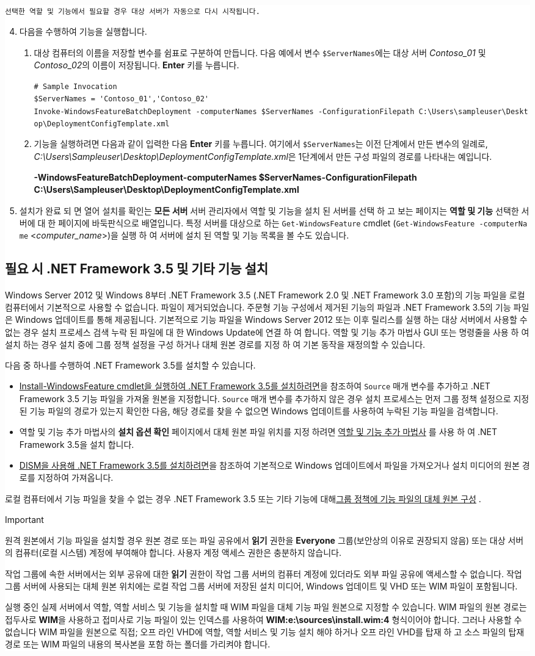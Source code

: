     선택한 역할 및 기능에서 필요할 경우 대상 서버가 자동으로 다시 시작됩니다.  
  
4.  다음을 수행하여 기능을 실행합니다.  
  
    1.  대상 컴퓨터의 이름을 저장할 변수를 쉼표로 구분하여 만듭니다. 다음 예에서 변수 `$ServerNames`에는 대상 서버 *Contoso_01* 및 *Contoso_02*의 이름이 저장됩니다. **Enter** 키를 누릅니다.  
  
        ```  
        # Sample Invocation  
        $ServerNames = 'Contoso_01','Contoso_02'  
        Invoke-WindowsFeatureBatchDeployment -computerNames $ServerNames -ConfigurationFilepath C:\Users\sampleuser\Desktop\DeploymentConfigTemplate.xml  
        ```  
  
    2.  기능을 실행하려면 다음과 같이 입력한 다음 **Enter** 키를 누릅니다. 여기에서 `$ServerNames`는 이전 단계에서 만든 변수의 일례로, *C:\Users\Sampleuser\Desktop\DeploymentConfigTemplate.xml*은 1단계에서 만든 구성 파일의 경로를 나타내는 예입니다.  
  
        **-WindowsFeatureBatchDeployment-computerNames $ServerNames-ConfigurationFilepath C:\Users\Sampleuser\Desktop\DeploymentConfigTemplate.xml**  
  
5.  설치가 완료 되 면 열어 설치를 확인는 **모든 서버** 서버 관리자에서 역할 및 기능을 설치 된 서버를 선택 하 고 보는 페이지는 **역할 및 기능** 선택한 서버에 대 한 페이지에 바둑판식으로 배열입니다. 특정 서버를 대상으로 하는 `Get-WindowsFeature` cmdlet (`Get-WindowsFeature -computerName` <*computer_name*>)을 실행 하 여 서버에 설치 된 역할 및 기능 목록을 볼 수도 있습니다.  
  
## <a name="install-net-framework-35-and-other-features-on-demand"></a>필요 시 .NET Framework 3.5 및 기타 기능 설치  
Windows Server 2012 및 Windows 8부터 .NET Framework 3.5 (.NET Framework 2.0 및 .NET Framework 3.0 포함)의 기능 파일을 로컬 컴퓨터에서 기본적으로 사용할 수 없습니다. 파일이 제거되었습니다. 주문형 기능 구성에서 제거된 기능의 파일과 .NET Framework 3.5의 기능 파일은 Windows 업데이트를 통해 제공됩니다. 기본적으로 기능 파일을 Windows Server 2012 또는 이후 릴리스를 실행 하는 대상 서버에서 사용할 수 없는 경우 설치 프로세스 검색 누락 된 파일에 대 한 Windows Update에 연결 하 여 합니다. 역할 및 기능 추가 마법사 GUI 또는 명령줄을 사용 하 여 설치 하는 경우 설치 중에 그룹 정책 설정을 구성 하거나 대체 원본 경로를 지정 하 여 기본 동작을 재정의할 수 있습니다.  
  
다음 중 하나를 수행하여 .NET Framework 3.5를 설치할 수 있습니다.  
  
-   [Install-WindowsFeature cmdlet을 실행하여 .NET Framework 3.5를 설치하려면](#to-install-net-framework-35-by-running-the-install-windowsfeature-cmdlet)을 참조하여 `Source` 매개 변수를 추가하고 .NET Framework 3.5 기능 파일을 가져올 원본을 지정합니다. `Source` 매개 변수를 추가하지 않은 경우 설치 프로세스는 먼저 그룹 정책 설정으로 지정된 기능 파일의 경로가 있는지 확인한 다음, 해당 경로를 찾을 수 없으면 Windows 업데이트를 사용하여 누락된 기능 파일을 검색합니다.  
  
-   역할 및 기능 추가 마법사의 **설치 옵션 확인** 페이지에서 대체 원본 파일 위치를 지정 하려면 [역할 및 기능 추가 마법사](#to-install-net-framework-35-by-using-the-add-roles-and-features-wizard) 를 사용 하 여 .NET Framework 3.5을 설치 합니다.  
  
-   [DISM을 사용해 .NET Framework 3.5를 설치하려면](#to-install-net-framework-35-by-using-dism)을 참조하여 기본적으로 Windows 업데이트에서 파일을 가져오거나 설치 미디어의 원본 경로를 지정하여 가져옵니다.  
  
로컬 컴퓨터에서 기능 파일을 찾을 수 없는 경우 .NET Framework 3.5 또는 기타 기능에 대해[그룹 정책에 기능 파일의 대체 원본 구성](#configure-alternate-sources-for-feature-files-in-group-policy) .  
  
> [!IMPORTANT]  
> 원격 원본에서 기능 파일을 설치할 경우 원본 경로 또는 파일 공유에서 **읽기** 권한을 **Everyone** 그룹(보안상의 이유로 권장되지 않음) 또는 대상 서버의 컴퓨터(로컬 시스템) 계정에 부여해야 합니다. 사용자 계정 액세스 권한은 충분하지 않습니다.  
>   
> 작업 그룹에 속한 서버에서는 외부 공유에 대한 **읽기** 권한이 작업 그룹 서버의 컴퓨터 계정에 있더라도 외부 파일 공유에 액세스할 수 없습니다. 작업 그룹 서버에 사용되는 대체 원본 위치에는 로컬 작업 그룹 서버에 저장된 설치 미디어, Windows 업데이트 및 VHD 또는 WIM 파일이 포함됩니다.  
>   
> 실행 중인 실제 서버에서 역할, 역할 서비스 및 기능을 설치할 때 WIM 파일을 대체 기능 파일 원본으로 지정할 수 있습니다. WIM 파일의 원본 경로는 접두사로 **WIM**을 사용하고 접미사로 기능 파일이 있는 인덱스를 사용하여 **WIM:e:\sources\install.wim:4** 형식이어야 합니다. 그러나 사용할 수 없습니다 WIM 파일을 원본으로 직접; 오프 라인 VHD에 역할, 역할 서비스 및 기능 설치 해야 하거나 오프 라인 VHD를 탑재 하 고 소스 파일의 탑재 경로 또는 WIM 파일의 내용의 복사본을 포함 하는 폴더를 가리켜야 합니다.  
  